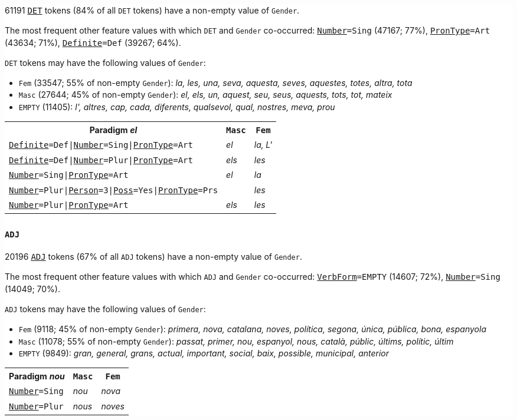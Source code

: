 61191 <tt><a href="ca-pos-DET.html">DET</a></tt> tokens (84% of all `DET` tokens) have a non-empty value of `Gender`.

The most frequent other feature values with which `DET` and `Gender` co-occurred: <tt><a href="ca-feat-Number.html">Number</a></tt><tt>=Sing</tt> (47167; 77%), <tt><a href="ca-feat-PronType.html">PronType</a></tt><tt>=Art</tt> (43634; 71%), <tt><a href="ca-feat-Definite.html">Definite</a></tt><tt>=Def</tt> (39267; 64%).

`DET` tokens may have the following values of `Gender`:

* `Fem` (33547; 55% of non-empty `Gender`): <em>la, les, una, seva, aquesta, seves, aquestes, totes, altra, tota</em>
* `Masc` (27644; 45% of non-empty `Gender`): <em>el, els, un, aquest, seu, seus, aquests, tots, tot, mateix</em>
* `EMPTY` (11405): <em>l', altres, cap, cada, diferents, qualsevol, qual, nostres, meva, prou</em>

<table>
  <tr><th>Paradigm <i>el</i></th><th><tt>Masc</tt></th><th><tt>Fem</tt></th></tr>
  <tr><td><tt><tt><a href="ca-feat-Definite.html">Definite</a></tt><tt>=Def</tt>|<tt><a href="ca-feat-Number.html">Number</a></tt><tt>=Sing</tt>|<tt><a href="ca-feat-PronType.html">PronType</a></tt><tt>=Art</tt></tt></td><td><em>el</em></td><td><em>la, L'</em></td></tr>
  <tr><td><tt><tt><a href="ca-feat-Definite.html">Definite</a></tt><tt>=Def</tt>|<tt><a href="ca-feat-Number.html">Number</a></tt><tt>=Plur</tt>|<tt><a href="ca-feat-PronType.html">PronType</a></tt><tt>=Art</tt></tt></td><td><em>els</em></td><td><em>les</em></td></tr>
  <tr><td><tt><tt><a href="ca-feat-Number.html">Number</a></tt><tt>=Sing</tt>|<tt><a href="ca-feat-PronType.html">PronType</a></tt><tt>=Art</tt></tt></td><td><em>el</em></td><td><em>la</em></td></tr>
  <tr><td><tt><tt><a href="ca-feat-Number.html">Number</a></tt><tt>=Plur</tt>|<tt><a href="ca-feat-Person.html">Person</a></tt><tt>=3</tt>|<tt><a href="ca-feat-Poss.html">Poss</a></tt><tt>=Yes</tt>|<tt><a href="ca-feat-PronType.html">PronType</a></tt><tt>=Prs</tt></tt></td><td></td><td><em>les</em></td></tr>
  <tr><td><tt><tt><a href="ca-feat-Number.html">Number</a></tt><tt>=Plur</tt>|<tt><a href="ca-feat-PronType.html">PronType</a></tt><tt>=Art</tt></tt></td><td><em>els</em></td><td><em>les</em></td></tr>
</table>

### `ADJ`

20196 <tt><a href="ca-pos-ADJ.html">ADJ</a></tt> tokens (67% of all `ADJ` tokens) have a non-empty value of `Gender`.

The most frequent other feature values with which `ADJ` and `Gender` co-occurred: <tt><a href="ca-feat-VerbForm.html">VerbForm</a></tt><tt>=EMPTY</tt> (14607; 72%), <tt><a href="ca-feat-Number.html">Number</a></tt><tt>=Sing</tt> (14049; 70%).

`ADJ` tokens may have the following values of `Gender`:

* `Fem` (9118; 45% of non-empty `Gender`): <em>primera, nova, catalana, noves, política, segona, única, pública, bona, espanyola</em>
* `Masc` (11078; 55% of non-empty `Gender`): <em>passat, primer, nou, espanyol, nous, català, públic, últims, polític, últim</em>
* `EMPTY` (9849): <em>gran, general, grans, actual, important, social, baix, possible, municipal, anterior</em>

<table>
  <tr><th>Paradigm <i>nou</i></th><th><tt>Masc</tt></th><th><tt>Fem</tt></th></tr>
  <tr><td><tt><tt><a href="ca-feat-Number.html">Number</a></tt><tt>=Sing</tt></tt></td><td><em>nou</em></td><td><em>nova</em></td></tr>
  <tr><td><tt><tt><a href="ca-feat-Number.html">Number</a></tt><tt>=Plur</tt></tt></td><td><em>nous</em></td><td><em>noves</em></td></tr>
</table>
